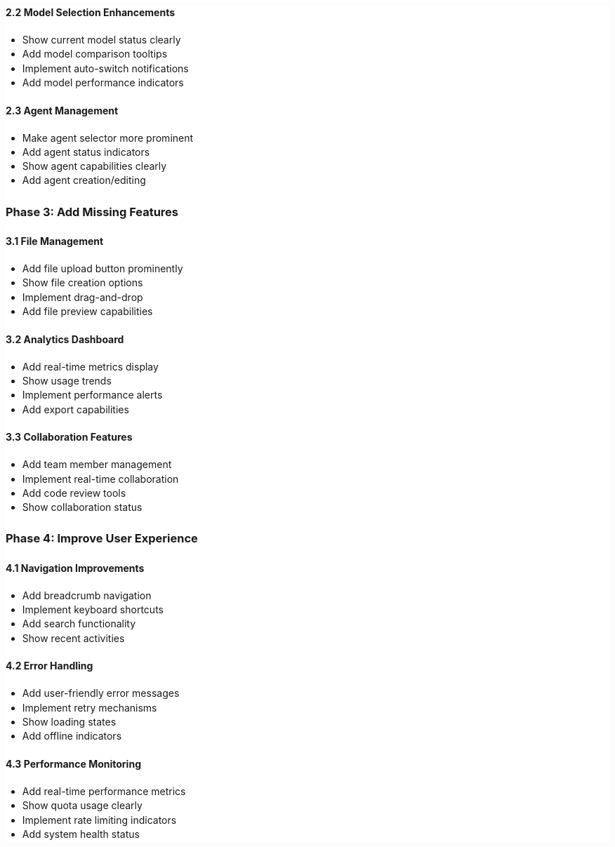 #### 2.2 Model Selection Enhancements
- Show current model status clearly
- Add model comparison tooltips
- Implement auto-switch notifications
- Add model performance indicators

#### 2.3 Agent Management
- Make agent selector more prominent
- Add agent status indicators
- Show agent capabilities clearly
- Add agent creation/editing

### Phase 3: Add Missing Features

#### 3.1 File Management
- Add file upload button prominently
- Show file creation options
- Implement drag-and-drop
- Add file preview capabilities

#### 3.2 Analytics Dashboard
- Add real-time metrics display
- Show usage trends
- Implement performance alerts
- Add export capabilities

#### 3.3 Collaboration Features
- Add team member management
- Implement real-time collaboration
- Add code review tools
- Show collaboration status

### Phase 4: Improve User Experience

#### 4.1 Navigation Improvements
- Add breadcrumb navigation
- Implement keyboard shortcuts
- Add search functionality
- Show recent activities

#### 4.2 Error Handling
- Add user-friendly error messages
- Implement retry mechanisms
- Show loading states
- Add offline indicators

#### 4.3 Performance Monitoring
- Add real-time performance metrics
- Show quota usage clearly
- Implement rate limiting indicators
- Add system health status
